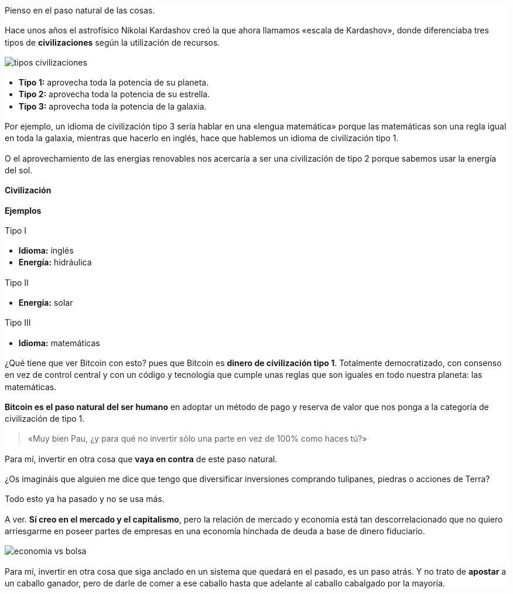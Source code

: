 Pienso en el paso natural de las cosas.

Hace unos años el astrofísico Nikolai Kardashov creó la que ahora llamamos «escala de Kardashov», donde diferenciaba tres tipos de **civilizaciones** según la utilización de recursos.

![tipos civilizaciones](./wp-content/uploads/2021/01tipos-civilizaciones.png)

- **Tipo 1:** aprovecha toda la potencia de su planeta.
- **Tipo 2:** aprovecha toda la potencia de su estrella.
- **Tipo 3:** aprovecha toda la potencia de la galaxia.

Por ejemplo, un idioma de civilización tipo 3 sería hablar en una «lengua matemática» porque las matemáticas son una regla igual en toda la galaxia, mientras que hacerlo en inglés, hace que hablemos un idioma de civilización tipo 1.

O el aprovechamiento de las energías renovables nos acercaría a ser una civilización de tipo 2 porque sabemos usar la energía del sol.

**Civilización**

**Ejemplos**

Tipo I

- **Idioma:** inglés
- **Energía:** hidráulica

Tipo II

- **Energía:** solar

Tipo III

- **Idioma:** matemáticas

¿Qué tiene que ver Bitcoin con esto? pues que Bitcoin es **dinero de civilización tipo 1**. Totalmente democratizado, con consenso en vez de control central y con un código y tecnología que cumple unas reglas que son iguales en todo nuestra planeta: las matemáticas.

**Bitcoin es el paso natural del ser humano** en adoptar un método de pago y reserva de valor que nos ponga a la categoría de civilización de tipo 1.

> «Muy bien Pau, ¿y para qué no invertir sólo una parte en vez de 100% como haces tú?»

Para mí, invertir en otra cosa que **vaya en contra** de este paso natural.

¿Os imagináis que alguien me dice que tengo que diversificar inversiones comprando tulipanes, piedras o acciones de Terra?

Todo esto ya ha pasado y no se usa más.

A ver. **Sí creo en el mercado y el capitalismo**, pero la relación de mercado y economía está tan descorrelacionado que no quiero arriesgarme en poseer partes de empresas en una economía hinchada de deuda a base de dinero fiduciario.

![economia vs bolsa](./wp-content/uploads/2020/12economia-vs-bolsa.jpg)

Para mí, invertir en otra cosa que siga anclado en un sistema que quedará en el pasado, es un paso atrás. Y no trato de **apostar** a un caballo ganador, pero de darle de comer a ese caballo hasta que adelante al caballo cabalgado por la mayoría.
